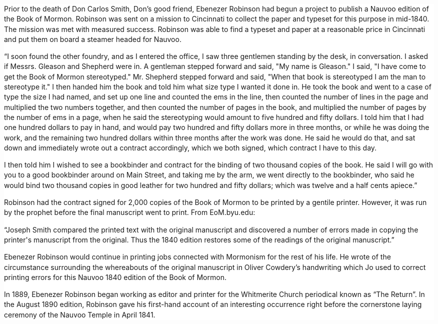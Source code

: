Prior to the death of Don Carlos Smith, Don’s good friend, Ebenezer
Robinson had begun a project to publish a Nauvoo edition of the Book of
Mormon. Robinson was sent on a mission to Cincinnati to collect the
paper and typeset for this purpose in mid-1840. The mission was met with
measured success. Robinson was able to find a typeset and paper at a
reasonable price in Cincinnati and put them on board a steamer headed
for Nauvoo.

“I soon found the other foundry, and as I entered the office, I saw
three gentlemen standing by the desk, in conversation. I asked if
Messrs. Gleason and Shepherd were in. A gentleman stepped forward and
said, "My name is Gleason." I said, "I have come to get the Book of
Mormon stereotyped." Mr. Shepherd stepped forward and said, "When that
book is stereotyped I am the man to stereotype it." I then handed him
the book and told him what size type I wanted it done in. He took the
book and went to a case of type the size I had named, and set up one
line and counted the ems in the line, then counted the number of lines
in the page and multiplied the two numbers together, and then counted
the number of pages in the book, and multiplied the number of pages by
the number of ems in a page, when he said the stereotyping would amount
to five hundred and fifty dollars. I told him that I had one hundred
dollars to pay in hand, and would pay two hundred and fifty dollars more
in three months, or while he was doing the work, and the remaining two
hundred dollars within three months after the work was done. He said he
would do that, and sat down and immediately wrote out a contract
accordingly, which we both signed, which contract I have to this day.

I then told him I wished to see a bookbinder and contract for the
binding of two thousand copies of the book. He said I will go with you
to a good bookbinder around on Main Street, and taking me by the arm, we
went directly to the bookbinder, who said he would bind two thousand
copies in good leather for two hundred and fifty dollars; which was
twelve and a half cents apiece.”

Robinson had the contract signed for 2,000 copies of the Book of Mormon
to be printed by a gentile printer. However, it was run by the prophet
before the final manuscript went to print. From EoM.byu.edu:

“Joseph Smith compared the printed text with the original manuscript and
discovered a number of errors made in copying the printer's manuscript
from the original. Thus the 1840 edition restores some of the readings
of the original manuscript.”

Ebenezer Robinson would continue in printing jobs connected with
Mormonism for the rest of his life. He wrote of the circumstance
surrounding the whereabouts of the original manuscript in Oliver
Cowdery’s handwriting which Jo used to correct printing errors for
this Nauvoo 1840 edition of the Book of Mormon.

In 1889, Ebenezer Robinson began working as editor and printer for the
Whitmerite Church periodical known as “The Return”. In the August 1890
edition, Robinson gave his first-hand account of an interesting
occurrence right before the cornerstone laying ceremony of the Nauvoo
Temple in April 1841.
